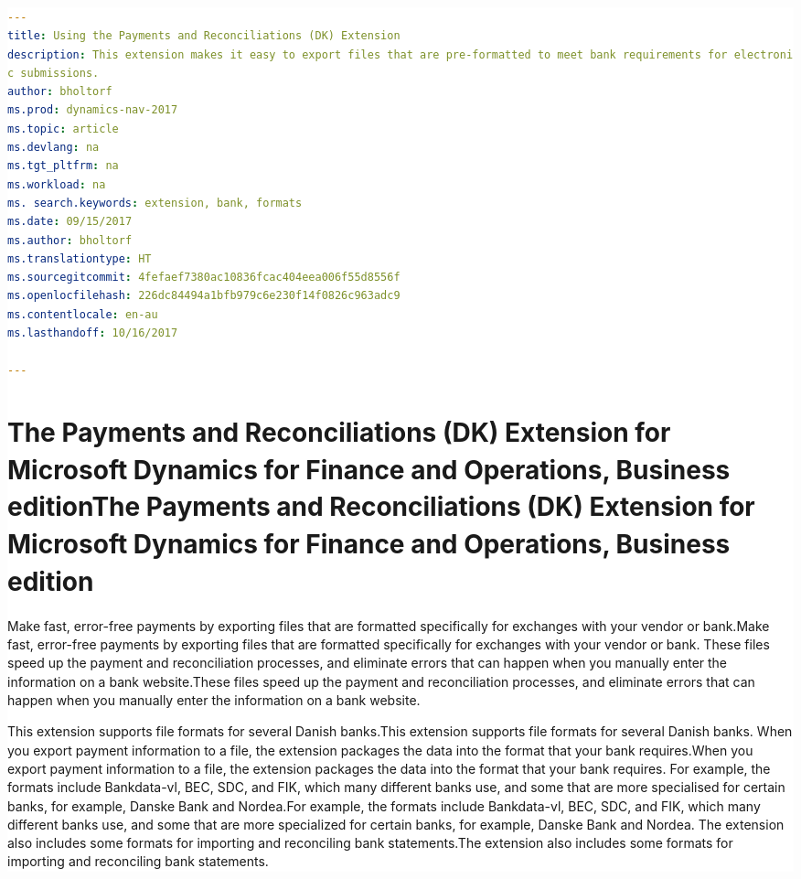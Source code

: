 ```yaml
---
title: Using the Payments and Reconciliations (DK) Extension
description: This extension makes it easy to export files that are pre-formatted to meet bank requirements for electronic submissions.
author: bholtorf
ms.prod: dynamics-nav-2017
ms.topic: article
ms.devlang: na
ms.tgt_pltfrm: na
ms.workload: na
ms. search.keywords: extension, bank, formats
ms.date: 09/15/2017
ms.author: bholtorf
ms.translationtype: HT
ms.sourcegitcommit: 4fefaef7380ac10836fcac404eea006f55d8556f
ms.openlocfilehash: 226dc84494a1bfb979c6e230f14f0826c963adc9
ms.contentlocale: en-au
ms.lasthandoff: 10/16/2017

---
```


# <a name="the-payments-and-reconciliations-dk-extension-for-microsoft-dynamics-for-finance-and-operations-business-edition"></a><span data-ttu-id="191e1-103">The Payments and Reconciliations (DK) Extension for Microsoft Dynamics for Finance and Operations, Business edition</span><span class="sxs-lookup"><span data-stu-id="191e1-103">The Payments and Reconciliations (DK) Extension for Microsoft Dynamics for Finance and Operations, Business edition</span></span>
<span data-ttu-id="191e1-104">Make fast, error-free payments by exporting files that are formatted specifically for exchanges with your vendor or bank.</span><span class="sxs-lookup"><span data-stu-id="191e1-104">Make fast, error-free payments by exporting files that are formatted specifically for exchanges with your vendor or bank.</span></span> <span data-ttu-id="191e1-105">These files speed up the payment and reconciliation processes, and eliminate errors that can happen when you manually enter the information on a bank website.</span><span class="sxs-lookup"><span data-stu-id="191e1-105">These files speed up the payment and reconciliation processes, and eliminate errors that can happen when you manually enter the information on a bank website.</span></span>  
  
<span data-ttu-id="191e1-106">This extension supports file formats for several Danish banks.</span><span class="sxs-lookup"><span data-stu-id="191e1-106">This extension supports file formats for several Danish banks.</span></span> <span data-ttu-id="191e1-107">When you export payment information to a file, the extension packages the data into the format that your bank requires.</span><span class="sxs-lookup"><span data-stu-id="191e1-107">When you export payment information to a file, the extension packages the data into the format that your bank requires.</span></span> <span data-ttu-id="191e1-108">For example, the formats include Bankdata-vl, BEC, SDC, and FIK, which many different banks use, and some that are more specialised for certain banks, for example, Danske Bank and Nordea.</span><span class="sxs-lookup"><span data-stu-id="191e1-108">For example, the formats include Bankdata-vl, BEC, SDC, and FIK, which many different banks use, and some that are more specialized for certain banks, for example, Danske Bank and Nordea.</span></span> <span data-ttu-id="191e1-109">The extension also includes some formats for importing and reconciling bank statements.</span><span class="sxs-lookup"><span data-stu-id="191e1-109">The extension also includes some formats for importing and reconciling bank statements.</span></span>  
  